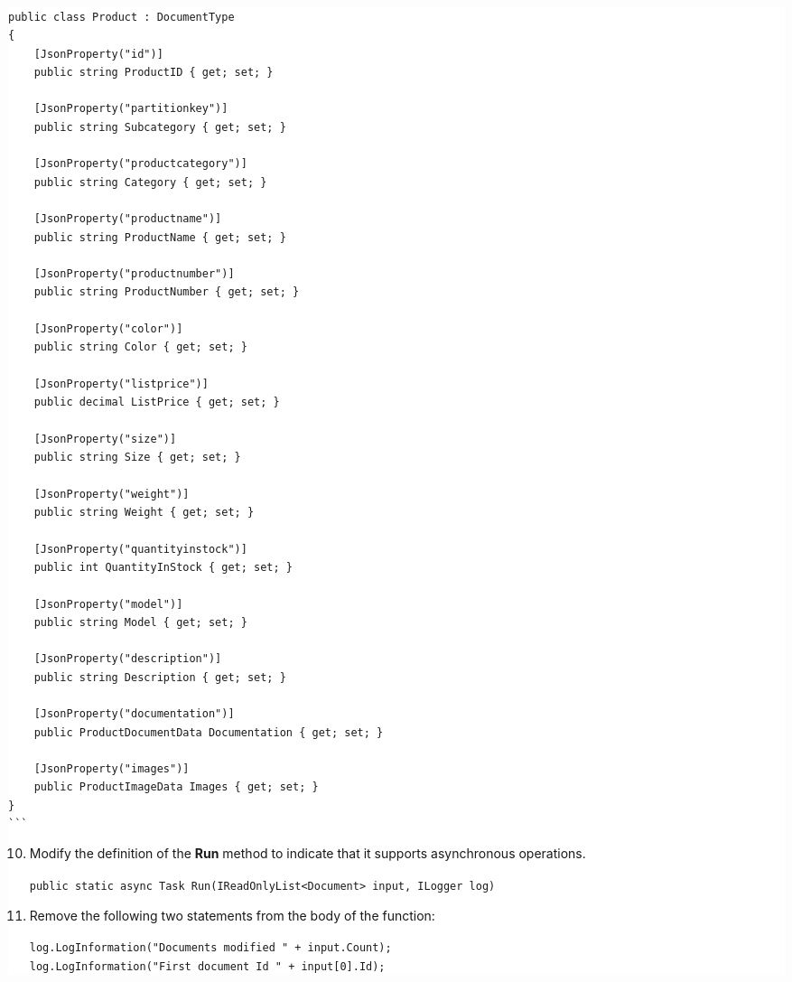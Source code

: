     public class Product : DocumentType
    {
        [JsonProperty("id")]
        public string ProductID { get; set; }

        [JsonProperty("partitionkey")]
        public string Subcategory { get; set; }

        [JsonProperty("productcategory")]
        public string Category { get; set; }

        [JsonProperty("productname")]
        public string ProductName { get; set; }

        [JsonProperty("productnumber")]
        public string ProductNumber { get; set; }

        [JsonProperty("color")]
        public string Color { get; set; }

        [JsonProperty("listprice")]
        public decimal ListPrice { get; set; }

        [JsonProperty("size")]
        public string Size { get; set; }

        [JsonProperty("weight")]
        public string Weight { get; set; }

        [JsonProperty("quantityinstock")]
        public int QuantityInStock { get; set; }

        [JsonProperty("model")]
        public string Model { get; set; }

        [JsonProperty("description")]
        public string Description { get; set; }

        [JsonProperty("documentation")]
        public ProductDocumentData Documentation { get; set; }

        [JsonProperty("images")]
        public ProductImageData Images { get; set; }
    }
    ```

10. Modify the definition of the **Run** method to indicate that it supports asynchronous operations.

    ```CSharp
    public static async Task Run(IReadOnlyList<Document> input, ILogger log)
    ```

11. Remove the following two statements from the body of the function:

    ```CSharp
    log.LogInformation("Documents modified " + input.Count);
    log.LogInformation("First document Id " + input[0].Id);
    ```
